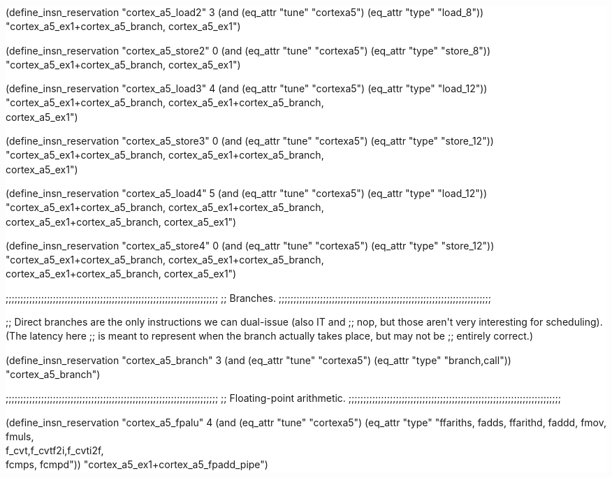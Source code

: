 (define_insn_reservation "cortex_a5_load2" 3
  (and (eq_attr "tune" "cortexa5")
       (eq_attr "type" "load_8"))
  "cortex_a5_ex1+cortex_a5_branch, cortex_a5_ex1")

(define_insn_reservation "cortex_a5_store2" 0
  (and (eq_attr "tune" "cortexa5")
       (eq_attr "type" "store_8"))
  "cortex_a5_ex1+cortex_a5_branch, cortex_a5_ex1")

(define_insn_reservation "cortex_a5_load3" 4
  (and (eq_attr "tune" "cortexa5")
       (eq_attr "type" "load_12"))
  "cortex_a5_ex1+cortex_a5_branch, cortex_a5_ex1+cortex_a5_branch,\
   cortex_a5_ex1")

(define_insn_reservation "cortex_a5_store3" 0
  (and (eq_attr "tune" "cortexa5")
       (eq_attr "type" "store_12"))
  "cortex_a5_ex1+cortex_a5_branch, cortex_a5_ex1+cortex_a5_branch,\
   cortex_a5_ex1")

(define_insn_reservation "cortex_a5_load4" 5
  (and (eq_attr "tune" "cortexa5")
       (eq_attr "type" "load_12"))
  "cortex_a5_ex1+cortex_a5_branch, cortex_a5_ex1+cortex_a5_branch,\
   cortex_a5_ex1+cortex_a5_branch, cortex_a5_ex1")

(define_insn_reservation "cortex_a5_store4" 0
  (and (eq_attr "tune" "cortexa5")
       (eq_attr "type" "store_12"))
  "cortex_a5_ex1+cortex_a5_branch, cortex_a5_ex1+cortex_a5_branch,\
   cortex_a5_ex1+cortex_a5_branch, cortex_a5_ex1")

;;;;;;;;;;;;;;;;;;;;;;;;;;;;;;;;;;;;;;;;;;;;;;;;;;;;;;;;;;;;;;;;;;;;;;;;
;; Branches.
;;;;;;;;;;;;;;;;;;;;;;;;;;;;;;;;;;;;;;;;;;;;;;;;;;;;;;;;;;;;;;;;;;;;;;;;

;; Direct branches are the only instructions we can dual-issue (also IT and
;; nop, but those aren't very interesting for scheduling).  (The latency here
;; is meant to represent when the branch actually takes place, but may not be
;; entirely correct.)

(define_insn_reservation "cortex_a5_branch" 3
  (and (eq_attr "tune" "cortexa5")
       (eq_attr "type" "branch,call"))
  "cortex_a5_branch")

;;;;;;;;;;;;;;;;;;;;;;;;;;;;;;;;;;;;;;;;;;;;;;;;;;;;;;;;;;;;;;;;;;;;;;;;
;; Floating-point arithmetic.
;;;;;;;;;;;;;;;;;;;;;;;;;;;;;;;;;;;;;;;;;;;;;;;;;;;;;;;;;;;;;;;;;;;;;;;;

(define_insn_reservation "cortex_a5_fpalu" 4
  (and (eq_attr "tune" "cortexa5")
       (eq_attr "type" "ffariths, fadds, ffarithd, faddd, fmov, fmuls,\
                        f_cvt,f_cvtf2i,f_cvti2f,\
			fcmps, fcmpd"))
  "cortex_a5_ex1+cortex_a5_fpadd_pipe")
